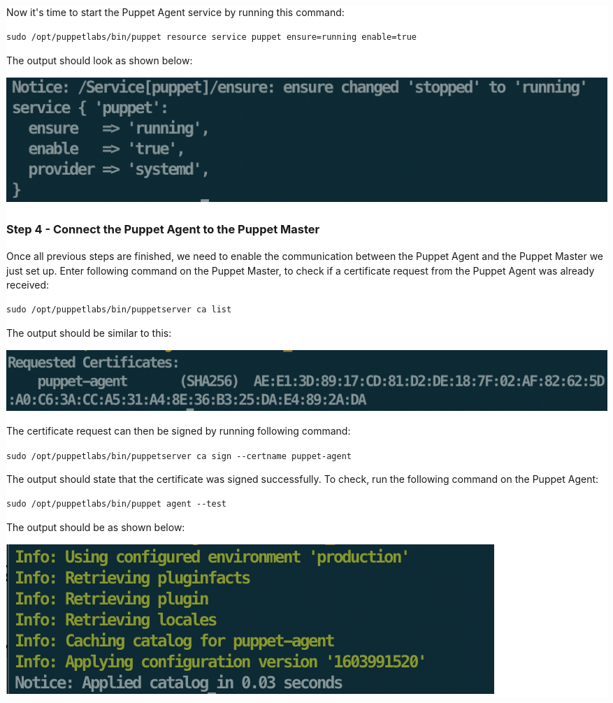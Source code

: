 Now it's time to start the Puppet Agent service by running this command:

```shell script
sudo /opt/puppetlabs/bin/puppet resource service puppet ensure=running enable=true
```

The output should look as shown below:

![Output of starting the Puppet Agent](./doc/img/output.png)

### Step 4 - Connect the Puppet Agent to the Puppet Master
Once all previous steps are finished, we need to enable the communication between the Puppet Agent and the Puppet Master we just set up.
Enter following command on the Puppet Master, to check if a certificate request from the Puppet Agent was already received:

```shell script
sudo /opt/puppetlabs/bin/puppetserver ca list
```

The output should be similar to this:

![Output of listing received certificates](./doc/img/output__.png)

The certificate request can then be signed by running following command:

```shell script
sudo /opt/puppetlabs/bin/puppetserver ca sign --certname puppet-agent
```

The output should state that the certificate was signed successfully.
To check, run the following command on the Puppet Agent:

```shell script
sudo /opt/puppetlabs/bin/puppet agent --test
```

The output should be as shown below:

![Output of testing the signing of the certificate](./doc/img/output_ok.png)
